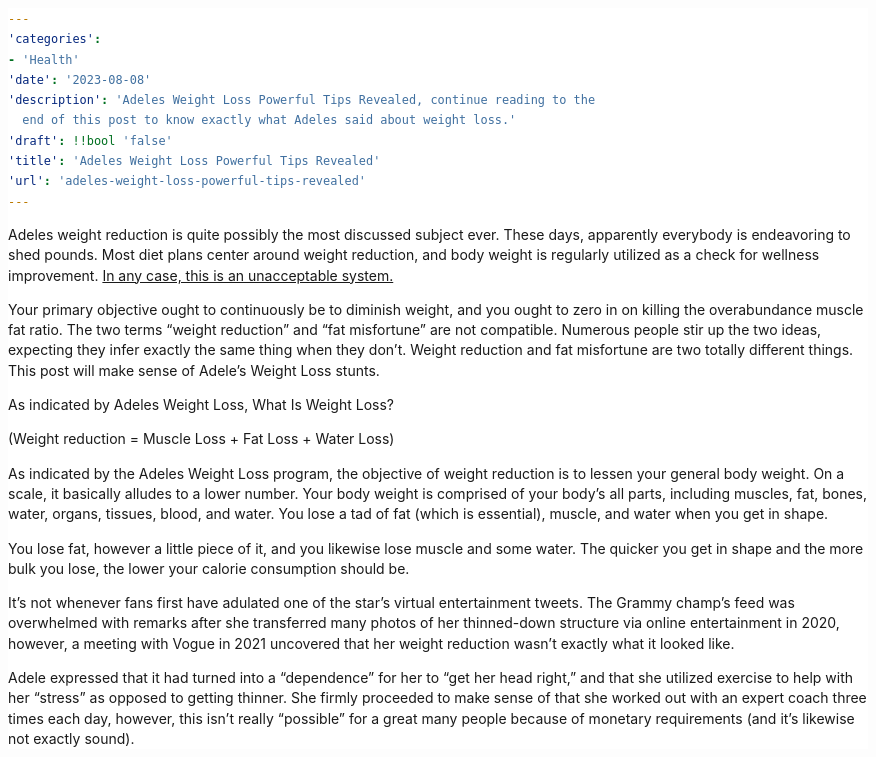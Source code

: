 ```yaml
---
'categories':
- 'Health'
'date': '2023-08-08'
'description': 'Adeles Weight Loss Powerful Tips Revealed, continue reading to the
  end of this post to know exactly what Adeles said about weight loss.'
'draft': !!bool 'false'
'title': 'Adeles Weight Loss Powerful Tips Revealed'
'url': 'adeles-weight-loss-powerful-tips-revealed'
---
```

 








Adeles weight reduction is quite possibly the most discussed subject ever. These days, apparently everybody is endeavoring to shed pounds. Most diet plans center around weight reduction, and body weight is regularly utilized as a check for wellness improvement. [In any case, this is an unacceptable system.](https://vitalmayfair.com/what-are-different-payment-methods-for-an-obesity-surgery/)


Your primary objective ought to continuously be to diminish weight, and you ought to zero in on killing the overabundance muscle fat ratio. The two terms “weight reduction” and “fat misfortune” are not compatible. Numerous people stir up the two ideas, expecting they infer exactly the same thing when they don’t. Weight reduction and fat misfortune are two totally different things. This post will make sense of Adele’s Weight Loss stunts.


As indicated by Adeles Weight Loss, What Is Weight Loss?


(Weight reduction = Muscle Loss + Fat Loss + Water Loss)


As indicated by the Adeles Weight Loss program, the objective of weight reduction is to lessen your general body weight. On a scale, it basically alludes to a lower number. Your body weight is comprised of your body’s all parts, including muscles, fat, bones, water, organs, tissues, blood, and water. You lose a tad of fat (which is essential), muscle, and water when you get in shape.


You lose fat, however a little piece of it, and you likewise lose muscle and some water. The quicker you get in shape and the more bulk you lose, the lower your calorie consumption should be.


It’s not whenever fans first have adulated one of the star’s virtual entertainment tweets. The Grammy champ’s feed was overwhelmed with remarks after she transferred many photos of her thinned-down structure via online entertainment in 2020, however, a meeting with Vogue in 2021 uncovered that her weight reduction wasn’t exactly what it looked like.


Adele expressed that it had turned into a “dependence” for her to “get her head right,” and that she utilized exercise to help with her “stress” as opposed to getting thinner. She firmly proceeded to make sense of that she worked out with an expert coach three times each day, however, this isn’t really “possible” for a great many people because of monetary requirements (and it’s likewise not exactly sound).
